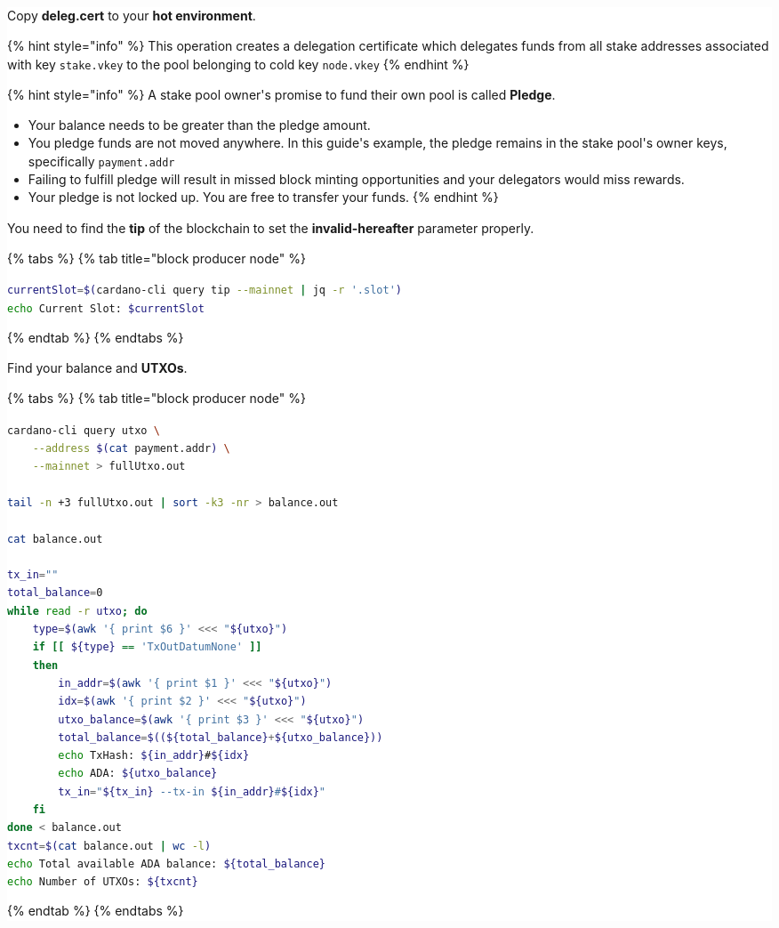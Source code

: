 Copy **deleg.cert** to your **hot environment**.

{% hint style="info" %}
This operation creates a delegation certificate which delegates funds from all stake addresses associated with key `stake.vkey` to the pool belonging to cold key `node.vkey`
{% endhint %}

{% hint style="info" %}
A stake pool owner's promise to fund their own pool is called **Pledge**.

* Your balance needs to be greater than the pledge amount.
* You pledge funds are not moved anywhere. In this guide's example, the pledge remains in the stake pool's owner keys, specifically `payment.addr`
* Failing to fulfill pledge will result in missed block minting opportunities and your delegators would miss rewards.
* Your pledge is not locked up. You are free to transfer your funds.
{% endhint %}

You need to find the **tip** of the blockchain to set the **invalid-hereafter** parameter properly.

{% tabs %}
{% tab title="block producer node" %}
```bash
currentSlot=$(cardano-cli query tip --mainnet | jq -r '.slot')
echo Current Slot: $currentSlot
```
{% endtab %}
{% endtabs %}

Find your balance and **UTXOs**.

{% tabs %}
{% tab title="block producer node" %}
```bash
cardano-cli query utxo \
    --address $(cat payment.addr) \
    --mainnet > fullUtxo.out

tail -n +3 fullUtxo.out | sort -k3 -nr > balance.out

cat balance.out

tx_in=""
total_balance=0
while read -r utxo; do
    type=$(awk '{ print $6 }' <<< "${utxo}")
    if [[ ${type} == 'TxOutDatumNone' ]]
    then
        in_addr=$(awk '{ print $1 }' <<< "${utxo}")
        idx=$(awk '{ print $2 }' <<< "${utxo}")
        utxo_balance=$(awk '{ print $3 }' <<< "${utxo}")
        total_balance=$((${total_balance}+${utxo_balance}))
        echo TxHash: ${in_addr}#${idx}
        echo ADA: ${utxo_balance}
        tx_in="${tx_in} --tx-in ${in_addr}#${idx}"
    fi
done < balance.out
txcnt=$(cat balance.out | wc -l)
echo Total available ADA balance: ${total_balance}
echo Number of UTXOs: ${txcnt}
```
{% endtab %}
{% endtabs %}
